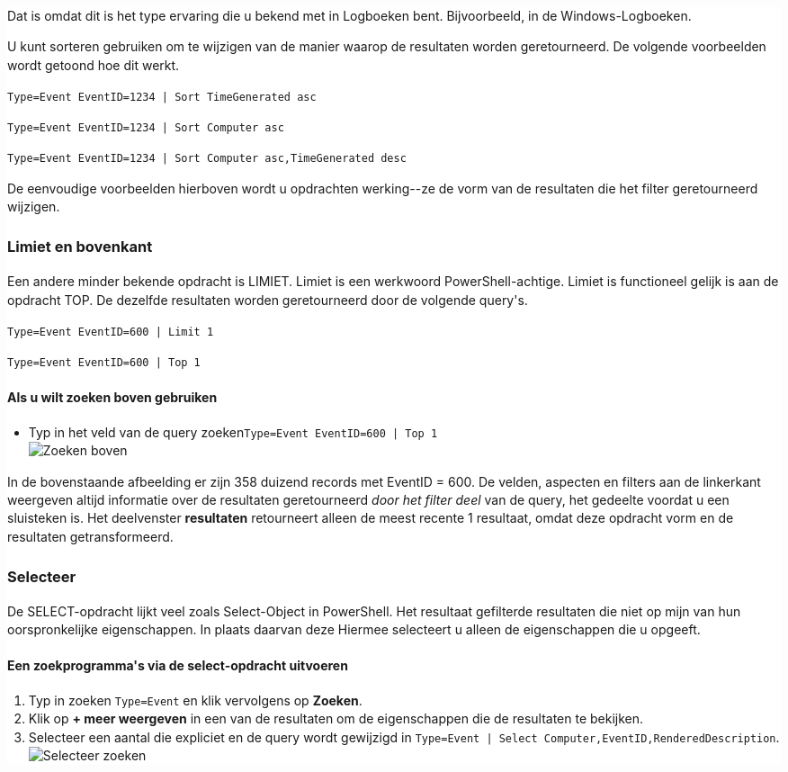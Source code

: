 Dat is omdat dit is het type ervaring die u bekend met in Logboeken bent. Bijvoorbeeld, in de Windows-Logboeken.

U kunt sorteren gebruiken om te wijzigen van de manier waarop de resultaten worden geretourneerd. De volgende voorbeelden wordt getoond hoe dit werkt.

```
Type=Event EventID=1234 | Sort TimeGenerated asc
```

```
Type=Event EventID=1234 | Sort Computer asc
```

```
Type=Event EventID=1234 | Sort Computer asc,TimeGenerated desc
```


De eenvoudige voorbeelden hierboven wordt u opdrachten werking--ze de vorm van de resultaten die het filter geretourneerd wijzigen.

### <a name="limit-and-top"></a>Limiet en bovenkant
Een andere minder bekende opdracht is LIMIET. Limiet is een werkwoord PowerShell-achtige. Limiet is functioneel gelijk is aan de opdracht TOP. De dezelfde resultaten worden geretourneerd door de volgende query's.

```
Type=Event EventID=600 | Limit 1
```

```
Type=Event EventID=600 | Top 1
```


#### <a name="to-search-using-top"></a>Als u wilt zoeken boven gebruiken
- Typ in het veld van de query zoeken`Type=Event EventID=600 | Top 1`   
    ![Zoeken boven](./media/log-analytics-log-searches/oms-search-top.png)

In de bovenstaande afbeelding er zijn 358 duizend records met EventID = 600. De velden, aspecten en filters aan de linkerkant weergeven altijd informatie over de resultaten geretourneerd *door het filter deel* van de query, het gedeelte voordat u een sluisteken is. Het deelvenster **resultaten** retourneert alleen de meest recente 1 resultaat, omdat deze opdracht vorm en de resultaten getransformeerd.

### <a name="select"></a>Selecteer

De SELECT-opdracht lijkt veel zoals Select-Object in PowerShell. Het resultaat gefilterde resultaten die niet op mijn van hun oorspronkelijke eigenschappen. In plaats daarvan deze Hiermee selecteert u alleen de eigenschappen die u opgeeft.

#### <a name="to-run-a-search-using-the-select-command"></a>Een zoekprogramma's via de select-opdracht uitvoeren

1. Typ in zoeken `Type=Event` en klik vervolgens op **Zoeken**.
2. Klik op **+ meer weergeven** in een van de resultaten om de eigenschappen die de resultaten te bekijken.
3. Selecteer een aantal die expliciet en de query wordt gewijzigd in `Type=Event | Select Computer,EventID,RenderedDescription`.  
    ![Selecteer zoeken](./media/log-analytics-log-searches/oms-search-select.png)
